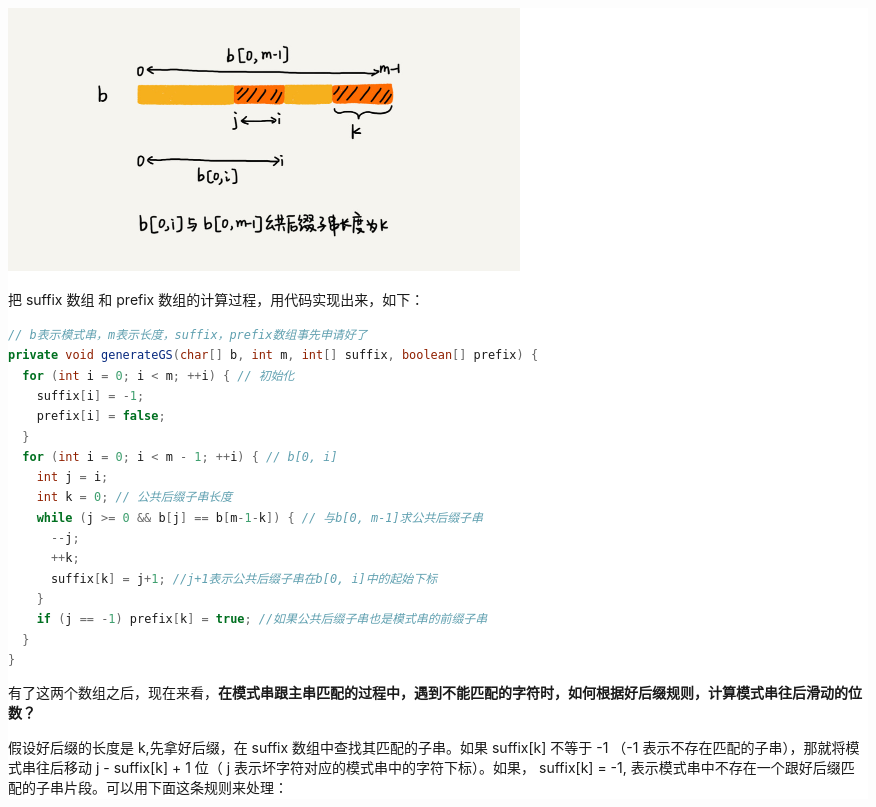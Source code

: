 <img src="../Resources1/145.jpg" style="zoom:50%;" />

把 suffix 数组 和 prefix 数组的计算过程，用代码实现出来，如下：

```java
// b表示模式串，m表示长度，suffix，prefix数组事先申请好了
private void generateGS(char[] b, int m, int[] suffix, boolean[] prefix) {
  for (int i = 0; i < m; ++i) { // 初始化
    suffix[i] = -1;
    prefix[i] = false;
  }
  for (int i = 0; i < m - 1; ++i) { // b[0, i]
    int j = i;
    int k = 0; // 公共后缀子串长度
    while (j >= 0 && b[j] == b[m-1-k]) { // 与b[0, m-1]求公共后缀子串
      --j;
      ++k;
      suffix[k] = j+1; //j+1表示公共后缀子串在b[0, i]中的起始下标
    }
    if (j == -1) prefix[k] = true; //如果公共后缀子串也是模式串的前缀子串
  }
}
```

有了这两个数组之后，现在来看，**在模式串跟主串匹配的过程中，遇到不能匹配的字符时，如何根据好后缀规则，计算模式串往后滑动的位数？**

假设好后缀的长度是 k,先拿好后缀，在 suffix 数组中查找其匹配的子串。如果 suffix[k] 不等于 -1 （-1 表示不存在匹配的子串），那就将模式串往后移动 j - suffix[k] + 1 位（ j 表示坏字符对应的模式串中的字符下标）。如果， suffix[k] = -1, 表示模式串中不存在一个跟好后缀匹配的子串片段。可以用下面这条规则来处理：

